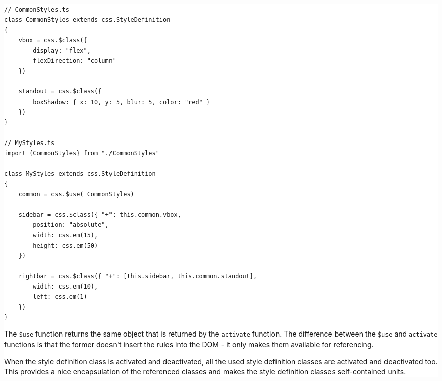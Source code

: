 ```tsx
// CommonStyles.ts
class CommonStyles extends css.StyleDefinition
{
    vbox = css.$class({
        display: "flex",
        flexDirection: "column"
    })

    standout = css.$class({
        boxShadow: { x: 10, y: 5, blur: 5, color: "red" }
    })
}

// MyStyles.ts
import {CommonStyles} from "./CommonStyles"

class MyStyles extends css.StyleDefinition
{
    common = css.$use( CommonStyles)

    sidebar = css.$class({ "+": this.common.vbox,
        position: "absolute",
        width: css.em(15),
        height: css.em(50)
    })

    rightbar = css.$class({ "+": [this.sidebar, this.common.standout],
        width: css.em(10),
        left: css.em(1)
    })
}
```

The `$use` function returns the same object that is returned by the `activate` function. The difference between the `$use` and `activate` functions is that the former doesn't insert the rules into the DOM - it only makes them available for referencing.

When the style definition class is activated and deactivated, all the used style definition classes are activated and deactivated too. This provides a nice encapsulation of the referenced classes and makes the style definition classes self-contained units.



